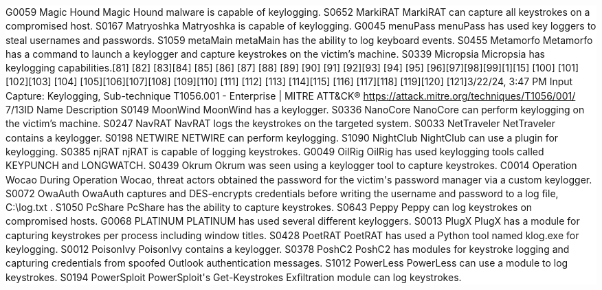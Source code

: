 G0059 Magic Hound Magic Hound malware is capable of keylogging.
S0652 MarkiRAT MarkiRAT can capture all keystrokes on a compromised host.
S0167 Matryoshka Matryoshka is capable of keylogging.
G0045 menuPass menuPass has used key loggers to steal usernames and passwords.
S1059 metaMain metaMain has the ability to log keyboard events.
S0455 Metamorfo Metamorfo has a command to launch a keylogger and capture keystrokes on the victim’s
machine.
S0339 Micropsia Micropsia has keylogging capabilities.[81]
[82]
[83][84]
[85]
[86]
[87]
[88]
[89]
[90]
[91]
[92][93]
[94]
[95]
[96][97][98][99][1][15]
[100]
[101]
[102][103]
[104]
[105][106][107][108]
[109][110]
[111]
[112]
[113]
[114][115]
[116]
[117][118]
[119][120]
[121]3/22/24, 3:47 PM Input Capture: Keylogging, Sub-technique T1056.001 - Enterprise | MITRE ATT&CK®
https://attack.mitre.org/techniques/T1056/001/ 7/13ID Name Description
S0149 MoonWind MoonWind has a keylogger.
S0336 NanoCore NanoCore can perform keylogging on the victim’s machine.
S0247 NavRAT NavRAT logs the keystrokes on the targeted system.
S0033 NetTraveler NetTraveler contains a keylogger.
S0198 NETWIRE NETWIRE can perform keylogging.
S1090 NightClub NightClub can use a plugin for keylogging.
S0385 njRAT njRAT is capable of logging keystrokes.
G0049 OilRig OilRig has used keylogging tools called KEYPUNCH and LONGWATCH.
S0439 Okrum Okrum was seen using a keylogger tool to capture keystrokes. 
C0014 Operation Wocao During Operation Wocao, threat actors obtained the password for the victim's password
manager via a custom keylogger.
S0072 OwaAuth OwaAuth captures and DES-encrypts credentials before writing the username and password to
a log ﬁle, C:\log.txt .
S1050 PcShare PcShare has the ability to capture keystrokes.
S0643 Peppy Peppy can log keystrokes on compromised hosts.
G0068 PLATINUM PLATINUM has used several different keyloggers.
S0013 PlugX PlugX has a module for capturing keystrokes per process including window titles.
S0428 PoetRAT PoetRAT has used a Python tool named klog.exe for keylogging.
S0012 PoisonIvy PoisonIvy contains a keylogger.
S0378 PoshC2 PoshC2 has modules for keystroke logging and capturing credentials from spoofed Outlook
authentication messages.
S1012 PowerLess PowerLess can use a module to log keystrokes.
S0194 PowerSploit PowerSploit's Get-Keystrokes Exﬁltration module can log keystrokes.